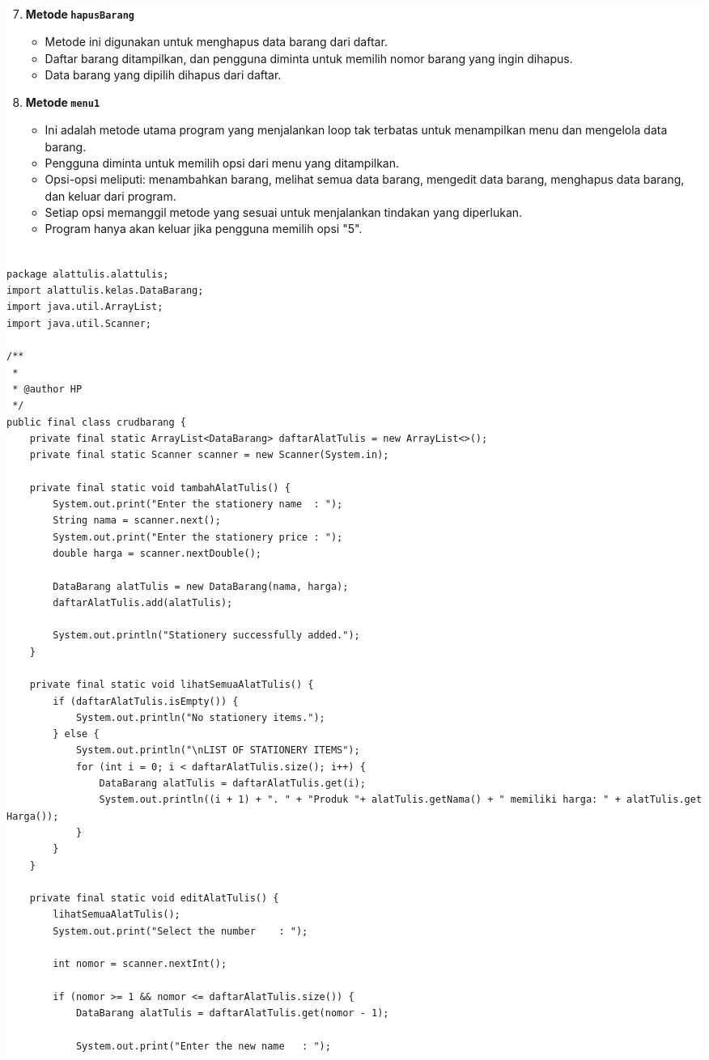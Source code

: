 7. **Metode `hapusBarang`**

   - Metode ini digunakan untuk menghapus data barang dari daftar.
   - Daftar barang ditampilkan, dan pengguna diminta untuk memilih nomor barang yang ingin dihapus.
   - Data barang yang dipilih dihapus dari daftar.

8. **Metode `menu1`**
   
   - Ini adalah metode utama program yang menjalankan loop tak terbatas untuk menampilkan menu dan mengelola data barang.
   - Pengguna diminta untuk memilih opsi dari menu yang ditampilkan.
   - Opsi-opsi meliputi: menambahkan barang, melihat semua data barang, mengedit data barang, menghapus data barang, dan keluar dari program.
   - Setiap opsi memanggil metode yang sesuai untuk menjalankan tindakan yang diperlukan.
   - Program hanya akan keluar jika pengguna memilih opsi "5".

```

package alattulis.alattulis;
import alattulis.kelas.DataBarang;
import java.util.ArrayList;
import java.util.Scanner;

/**
 *
 * @author HP
 */
public final class crudbarang {
    private final static ArrayList<DataBarang> daftarAlatTulis = new ArrayList<>();
    private final static Scanner scanner = new Scanner(System.in);
    
    private final static void tambahAlatTulis() {
        System.out.print("Enter the stationery name  : ");
        String nama = scanner.next();
        System.out.print("Enter the stationery price : ");
        double harga = scanner.nextDouble();

        DataBarang alatTulis = new DataBarang(nama, harga);
        daftarAlatTulis.add(alatTulis);

        System.out.println("Stationery successfully added.");
    }

    private final static void lihatSemuaAlatTulis() {
        if (daftarAlatTulis.isEmpty()) {
            System.out.println("No stationery items.");
        } else {
            System.out.println("\nLIST OF STATIONERY ITEMS");
            for (int i = 0; i < daftarAlatTulis.size(); i++) {
                DataBarang alatTulis = daftarAlatTulis.get(i);
                System.out.println((i + 1) + ". " + "Produk "+ alatTulis.getNama() + " memiliki harga: " + alatTulis.getHarga());
            }
        }
    }

    private final static void editAlatTulis() {
        lihatSemuaAlatTulis();
        System.out.print("Select the number    : ");

        int nomor = scanner.nextInt();

        if (nomor >= 1 && nomor <= daftarAlatTulis.size()) {
            DataBarang alatTulis = daftarAlatTulis.get(nomor - 1);

            System.out.print("Enter the new name   : ");
```